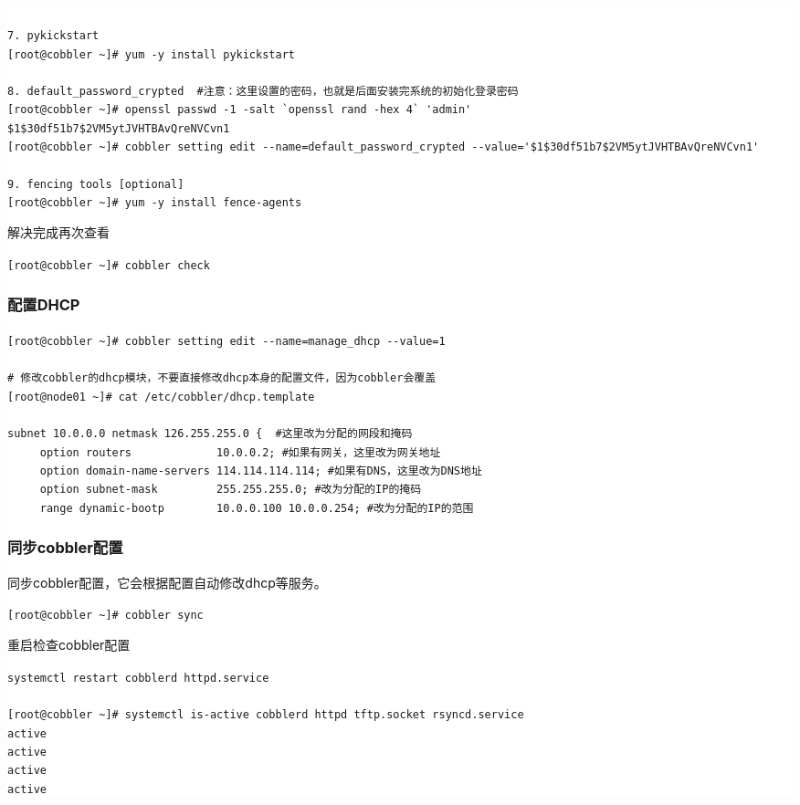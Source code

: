 ```

7. pykickstart
[root@cobbler ~]# yum -y install pykickstart

8. default_password_crypted  #注意：这里设置的密码，也就是后面安装完系统的初始化登录密码
[root@cobbler ~]# openssl passwd -1 -salt `openssl rand -hex 4` 'admin'
$1$30df51b7$2VM5ytJVHTBAvQreNVCvn1
[root@cobbler ~]# cobbler setting edit --name=default_password_crypted --value='$1$30df51b7$2VM5ytJVHTBAvQreNVCvn1'

9. fencing tools [optional]
[root@cobbler ~]# yum -y install fence-agents
```

解决完成再次查看

```
[root@cobbler ~]# cobbler check
```

### 配置DHCP

```
[root@cobbler ~]# cobbler setting edit --name=manage_dhcp --value=1

# 修改cobbler的dhcp模块，不要直接修改dhcp本身的配置文件，因为cobbler会覆盖
[root@node01 ~]# cat /etc/cobbler/dhcp.template 

subnet 10.0.0.0 netmask 126.255.255.0 {  #这里改为分配的网段和掩码
     option routers             10.0.0.2; #如果有网关，这里改为网关地址
     option domain-name-servers 114.114.114.114; #如果有DNS，这里改为DNS地址
     option subnet-mask         255.255.255.0; #改为分配的IP的掩码
     range dynamic-bootp        10.0.0.100 10.0.0.254; #改为分配的IP的范围

```

### 同步cobbler配置

同步cobbler配置，它会根据配置自动修改dhcp等服务。

```
[root@cobbler ~]# cobbler sync
```

重启检查cobbler配置

```
systemctl restart cobblerd httpd.service 

[root@cobbler ~]# systemctl is-active cobblerd httpd tftp.socket rsyncd.service 
active
active
active
active

```
